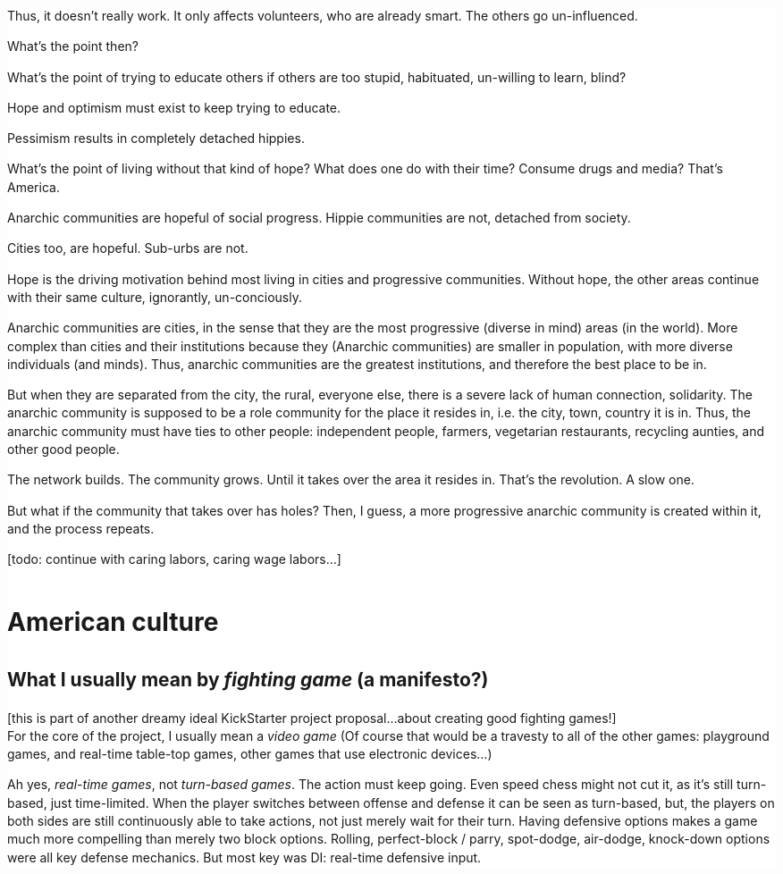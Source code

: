 Thus, it doesn’t really work. It only affects volunteers, who are already smart. The others go un-influenced.

What’s the point then?

What’s the point of trying to educate others if others are too stupid, habituated, un-willing to learn, blind?

Hope and optimism must exist to keep trying to educate.

Pessimism results in completely detached hippies.

What’s the point of living without that kind of hope? What does one do with their time? Consume drugs and media? That’s America.

Anarchic communities are hopeful of social progress. Hippie communities are not, detached from society.

Cities too, are hopeful. Sub-urbs are not.

Hope is the driving motivation behind most living in cities and progressive communities. Without hope, the other areas continue with their same culture, ignorantly, un-conciously.

Anarchic communities are cities, in the sense that they are the most progressive (diverse in mind) areas (in the world). More complex than cities and their institutions because they (Anarchic communities) are smaller in population, with more diverse individuals (and minds). Thus, anarchic communities are the greatest institutions, and therefore the best place to be in.

But when they are separated from the city, the rural, everyone else, there is a severe lack of human connection, solidarity. The anarchic community is supposed to be a role community for the place it resides in, i.e. the city, town, country it is in. Thus, the anarchic community must have ties to other people: independent people, farmers, vegetarian restaurants, recycling aunties, and other good people.

The network builds. The community grows. Until it takes over the area it resides in. That’s the revolution. A slow one.

But what if the community that takes over has holes? Then, I guess, a more progressive anarchic community is created within it, and the process repeats.

[todo: continue with caring labors, caring wage labors…]

# <span id="american_culture">American culture</span>

## <span id="what_i_usually_mean_by_fighting_game_a_manifesto">What I usually mean by <em>fighting game</em> (a manifesto?)</span>

[this is part of another dreamy ideal KickStarter project proposal…about creating good fighting games!]  
For the core of the project, I usually mean a _video game_ (Of course that would be a travesty to all of the other games: playground games, and real-time table-top games, other games that use electronic devices…)

Ah yes, _real-time games_, not _turn-based games_. The action must keep going. Even speed chess might not cut it, as it’s still turn-based, just time-limited. When the player switches between offense and defense it can be seen as turn-based, but, the players on both sides are still continuously able to take actions, not just merely wait for their turn. Having defensive options makes a game much more compelling than merely two block options. Rolling, perfect-block / parry, spot-dodge, air-dodge, knock-down options were all key defense mechanics. But most key was DI: real-time defensive input.
